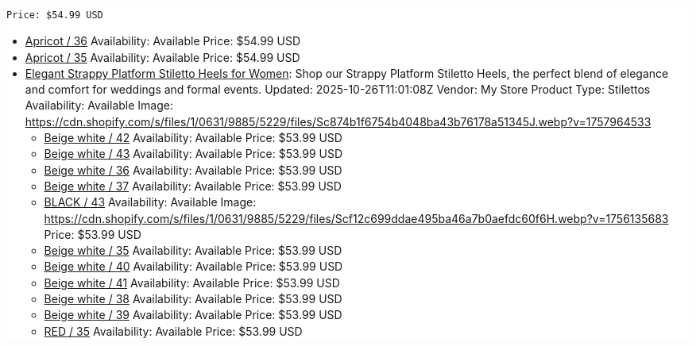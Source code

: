     Price: $54.99 USD
  - [Apricot / 36](https://attikk-wear.myshopify.com/products/alluring-charm-platform-stilettos?variant=42555175698493)
    Availability: Available
    Price: $54.99 USD
  - [Apricot / 35](https://attikk-wear.myshopify.com/products/alluring-charm-platform-stilettos?variant=42555175731261)
    Availability: Available
    Price: $54.99 USD
- [Elegant Strappy Platform Stiletto Heels for Women](https://attikk-wear.myshopify.com/products/strappy-platform-stiletto-heels): Shop our Strappy Platform Stiletto Heels, the perfect blend of elegance and comfort for weddings and formal events.
  Updated: 2025-10-26T11:01:08Z
  Vendor: My Store
  Product Type: Stilettos
  Availability: Available
  Image: https://cdn.shopify.com/s/files/1/0631/9885/5229/files/Sc874b1f6754b4048ba43b76178a51345J.webp?v=1757964533
  - [Beige white / 42](https://attikk-wear.myshopify.com/products/strappy-platform-stiletto-heels?variant=42555663220797)
    Availability: Available
    Price: $53.99 USD
  - [Beige white / 43](https://attikk-wear.myshopify.com/products/strappy-platform-stiletto-heels?variant=42555663253565)
    Availability: Available
    Price: $53.99 USD
  - [Beige white / 36](https://attikk-wear.myshopify.com/products/strappy-platform-stiletto-heels?variant=42555663286333)
    Availability: Available
    Price: $53.99 USD
  - [Beige white / 37](https://attikk-wear.myshopify.com/products/strappy-platform-stiletto-heels?variant=42555663319101)
    Availability: Available
    Price: $53.99 USD
  - [BLACK / 43](https://attikk-wear.myshopify.com/products/strappy-platform-stiletto-heels?variant=42555663351869)
    Availability: Available
    Image: https://cdn.shopify.com/s/files/1/0631/9885/5229/files/Scf12c699ddae495ba46a7b0aefdc60f6H.webp?v=1756135683
    Price: $53.99 USD
  - [Beige white / 35](https://attikk-wear.myshopify.com/products/strappy-platform-stiletto-heels?variant=42555663384637)
    Availability: Available
    Price: $53.99 USD
  - [Beige white / 40](https://attikk-wear.myshopify.com/products/strappy-platform-stiletto-heels?variant=42555663417405)
    Availability: Available
    Price: $53.99 USD
  - [Beige white / 41](https://attikk-wear.myshopify.com/products/strappy-platform-stiletto-heels?variant=42555663450173)
    Availability: Available
    Price: $53.99 USD
  - [Beige white / 38](https://attikk-wear.myshopify.com/products/strappy-platform-stiletto-heels?variant=42555663482941)
    Availability: Available
    Price: $53.99 USD
  - [Beige white / 39](https://attikk-wear.myshopify.com/products/strappy-platform-stiletto-heels?variant=42555663515709)
    Availability: Available
    Price: $53.99 USD
  - [RED / 35](https://attikk-wear.myshopify.com/products/strappy-platform-stiletto-heels?variant=42555663548477)
    Availability: Available
    Price: $53.99 USD